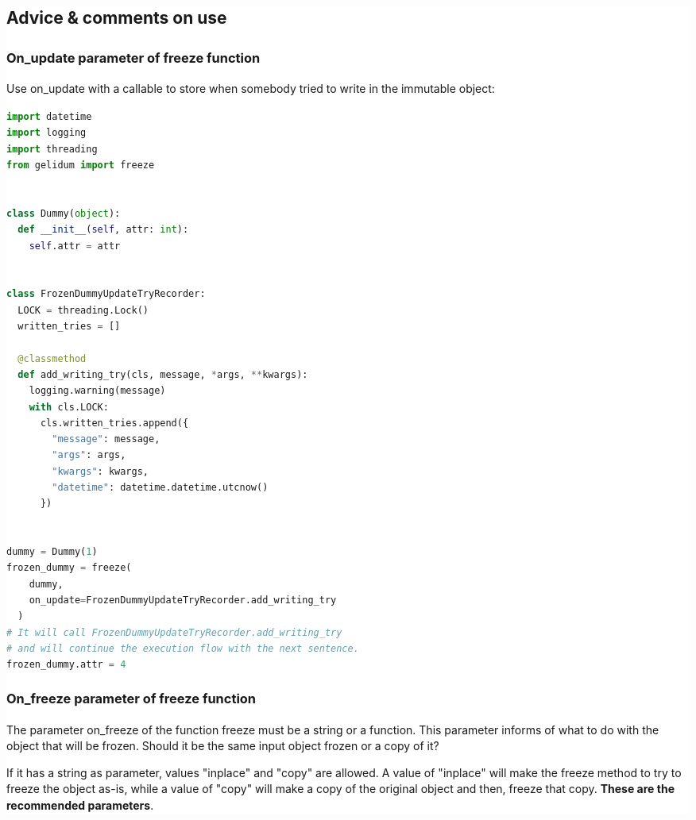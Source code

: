 ## Advice & comments on use
### On_update parameter of freeze function
Use on_update with a callable to store when somebody tried to write in the immutable object:
```python
import datetime
import logging
import threading
from gelidum import freeze


class Dummy(object):
  def __init__(self, attr: int):
    self.attr = attr


class FrozenDummyUpdateTryRecorder:
  LOCK = threading.Lock()
  written_tries = []
  
  @classmethod
  def add_writing_try(cls, message, *args, **kwargs):
    logging.warning(message)
    with cls.LOCK:
      cls.written_tries.append({
        "message": message,
        "args": args,
        "kwargs": kwargs,
        "datetime": datetime.datetime.utcnow()
      })


dummy = Dummy(1)
frozen_dummy = freeze(
    dummy,
    on_update=FrozenDummyUpdateTryRecorder.add_writing_try 
  )
# It will call FrozenDummyUpdateTryRecorder.add_writing_try
# and will continue the execution flow with the next sentence.
frozen_dummy.attr = 4
```

### On_freeze parameter of freeze function
The parameter on_freeze of the function freeze must be a string or a function.
This parameter informs of what to do with the object that will be frozen.
Should it be the same input object frozen or a copy of it?

If it has a string as parameter, values "inplace" and "copy" are allowed.
A value of "inplace" will make the freeze method to try to freeze the object
as-is, while a value of "copy" will make a copy of the original object and then,
freeze that copy. **These are the recommended parameters**.
